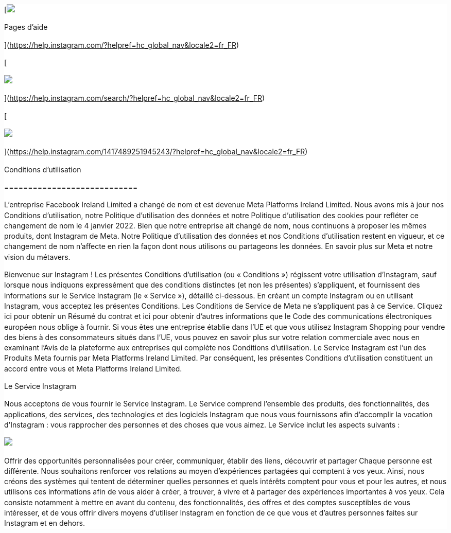 [![](https://static.xx.fbcdn.net/rsrc.php/v3/yt/r/Qsnwn9_aldv.png)

Pages d’aide



](https://help.instagram.com/?helpref=hc_global_nav&locale2=fr_FR)

[

![](https://static.xx.fbcdn.net/rsrc.php/v3/yw/r/vdPsHdBRNzK.png)

](https://help.instagram.com/search/?helpref=hc_global_nav&locale2=fr_FR)

[

![](https://static.xx.fbcdn.net/rsrc.php/v3/yd/r/IiN-pb91qbY.png)

](https://help.instagram.com/1417489251945243/?helpref=hc_global_nav&locale2=fr_FR)

Conditions d’utilisation


============================

L’entreprise Facebook Ireland Limited a changé de nom et est devenue Meta Platforms Ireland Limited. Nous avons mis à jour nos Conditions d’utilisation, notre Politique d’utilisation des données et notre Politique d’utilisation des cookies pour refléter ce changement de nom le 4 janvier 2022. Bien que notre entreprise ait changé de nom, nous continuons à proposer les mêmes produits, dont Instagram de Meta. Notre Politique d’utilisation des données et nos Conditions d’utilisation restent en vigueur, et ce changement de nom n’affecte en rien la façon dont nous utilisons ou partageons les données. En savoir plus sur Meta et notre vision du métavers.

Bienvenue sur Instagram ! Les présentes Conditions d’utilisation (ou « Conditions ») régissent votre utilisation d’Instagram, sauf lorsque nous indiquons expressément que des conditions distinctes (et non les présentes) s’appliquent, et fournissent des informations sur le Service Instagram (le « Service »), détaillé ci-dessous. En créant un compte Instagram ou en utilisant Instagram, vous acceptez les présentes Conditions. Les Conditions de Service de Meta ne s’appliquent pas à ce Service. Cliquez ici pour obtenir un Résumé du contrat et ici pour obtenir d’autres informations que le Code des communications électroniques européen nous oblige à fournir. Si vous êtes une entreprise établie dans l’UE et que vous utilisez Instagram Shopping pour vendre des biens à des consommateurs situés dans l’UE, vous pouvez en savoir plus sur votre relation commerciale avec nous en examinant l’Avis de la plateforme aux entreprises qui complète nos Conditions d’utilisation. Le Service Instagram est l’un des Produits Meta fournis par Meta Platforms Ireland Limited. Par conséquent, les présentes Conditions d’utilisation constituent un accord entre vous et Meta Platforms Ireland Limited.

Le Service Instagram

Nous acceptons de vous fournir le Service Instagram. Le Service comprend l’ensemble des produits, des fonctionnalités, des applications, des services, des technologies et des logiciels Instagram que nous vous fournissons afin d’accomplir la vocation d’Instagram : vous rapprocher des personnes et des choses que vous aimez. Le Service inclut les aspects suivants :

![](https://static.xx.fbcdn.net/rsrc.php/v3/y9/r/kw_DObTHKd4.png)

Offrir des opportunités personnalisées pour créer, communiquer, établir des liens, découvrir et partager Chaque personne est différente. Nous souhaitons renforcer vos relations au moyen d’expériences partagées qui comptent à vos yeux. Ainsi, nous créons des systèmes qui tentent de déterminer quelles personnes et quels intérêts comptent pour vous et pour les autres, et nous utilisons ces informations afin de vous aider à créer, à trouver, à vivre et à partager des expériences importantes à vos yeux. Cela consiste notamment à mettre en avant du contenu, des fonctionnalités, des offres et des comptes susceptibles de vous intéresser, et de vous offrir divers moyens d’utiliser Instagram en fonction de ce que vous et d’autres personnes faites sur Instagram et en dehors.
